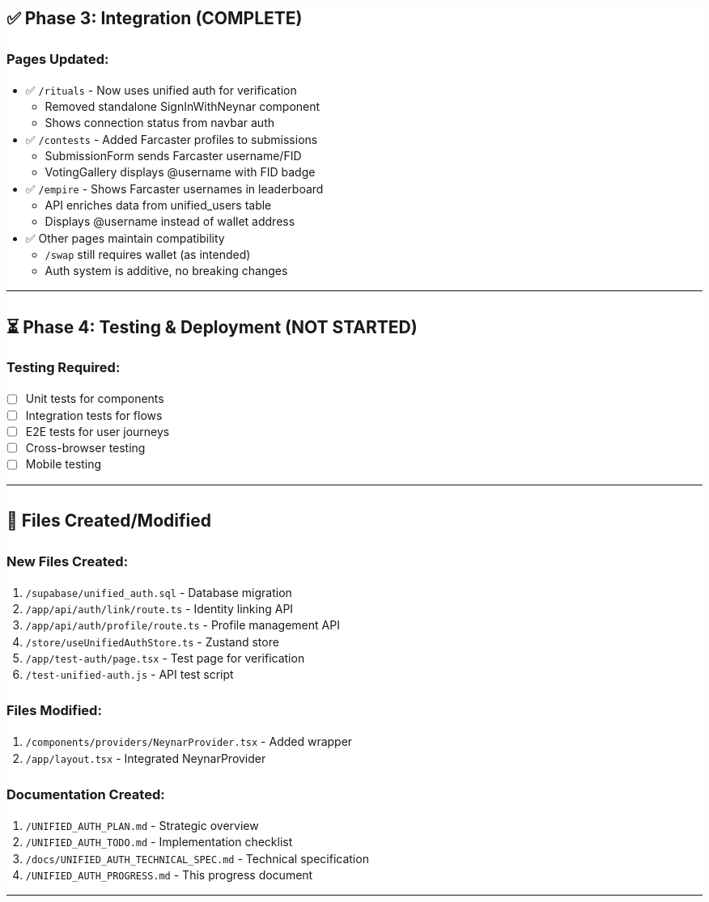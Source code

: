 
## ✅ Phase 3: Integration (COMPLETE)

### **Pages Updated:**
- ✅ `/rituals` - Now uses unified auth for verification
  - Removed standalone SignInWithNeynar component
  - Shows connection status from navbar auth
- ✅ `/contests` - Added Farcaster profiles to submissions
  - SubmissionForm sends Farcaster username/FID
  - VotingGallery displays @username with FID badge
- ✅ `/empire` - Shows Farcaster usernames in leaderboard
  - API enriches data from unified_users table
  - Displays @username instead of wallet address
- ✅ Other pages maintain compatibility
  - `/swap` still requires wallet (as intended)
  - Auth system is additive, no breaking changes

---

## ⏳ Phase 4: Testing & Deployment (NOT STARTED)

### **Testing Required:**
- [ ] Unit tests for components
- [ ] Integration tests for flows
- [ ] E2E tests for user journeys
- [ ] Cross-browser testing
- [ ] Mobile testing

---

## 📁 Files Created/Modified

### **New Files Created:**
1. `/supabase/unified_auth.sql` - Database migration
2. `/app/api/auth/link/route.ts` - Identity linking API
3. `/app/api/auth/profile/route.ts` - Profile management API
4. `/store/useUnifiedAuthStore.ts` - Zustand store
5. `/app/test-auth/page.tsx` - Test page for verification
6. `/test-unified-auth.js` - API test script

### **Files Modified:**
1. `/components/providers/NeynarProvider.tsx` - Added wrapper
2. `/app/layout.tsx` - Integrated NeynarProvider

### **Documentation Created:**
1. `/UNIFIED_AUTH_PLAN.md` - Strategic overview
2. `/UNIFIED_AUTH_TODO.md` - Implementation checklist
3. `/docs/UNIFIED_AUTH_TECHNICAL_SPEC.md` - Technical specification
4. `/UNIFIED_AUTH_PROGRESS.md` - This progress document

---
